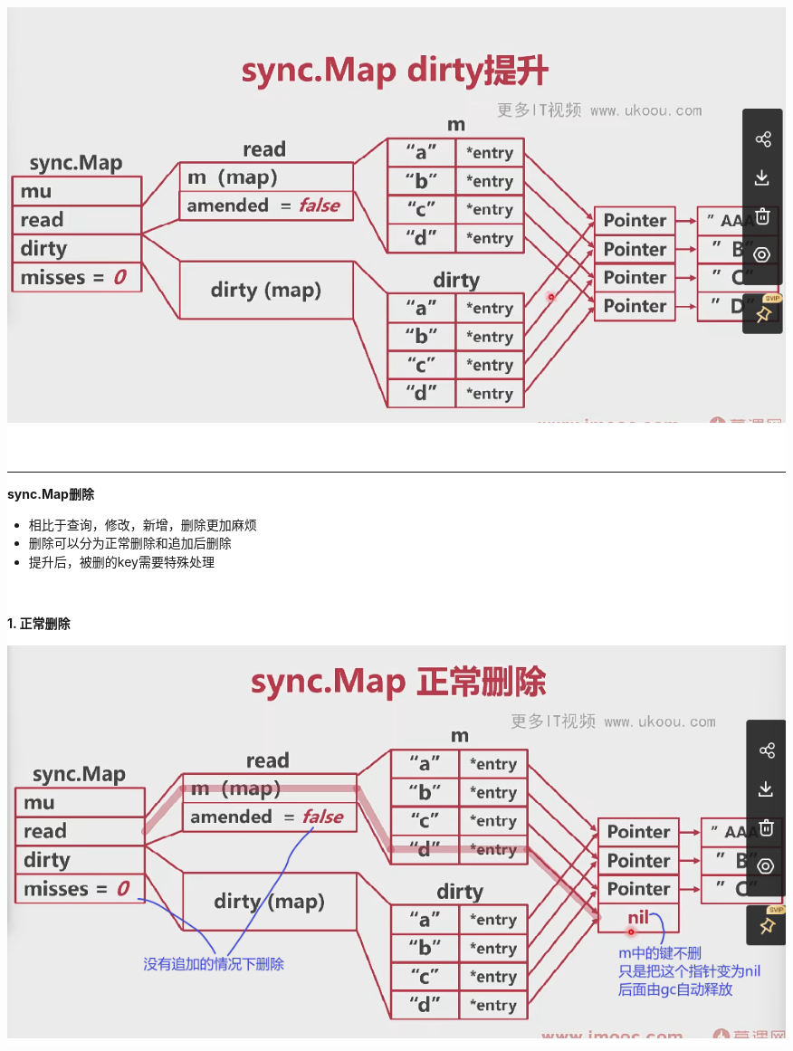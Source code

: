 ![截图](e19c1358d58bdd1a71ae3a6975f6be41.png)

<br/>

---

**sync.Map删除**

- 相比于查询，修改，新增，删除更加麻烦
- 删除可以分为正常删除和追加后删除
- 提升后，被删的key需要特殊处理

<br/>

**1. 正常删除**

![截图](614cede324cac3bd5d7fdbc08c3762c1.png)
